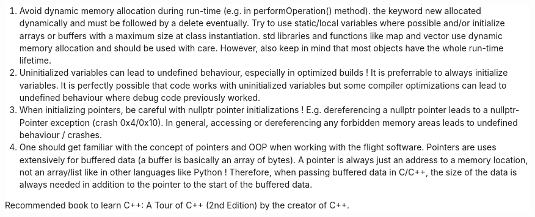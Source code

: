 1. Avoid dynamic memory allocation during run-time (e.g. in performOperation() method). the keyword new
allocated dynamically and must be followed by a delete eventually. Try to use static/local variables
where possible and/or initialize arrays or buffers with a maximum size at class instantiation. std libraries
and functions like map and vector use dynamic memory allocation and should be used with care.
However, also keep in mind that most objects have the whole run-time lifetime.
2. Uninitialized variables can lead to undefined behaviour, especially in optimized builds ! It is preferrable to always initialize variables. It is perfectly possible that code works with uninitialized variables but some compiler optimizations can lead to undefined behaviour where debug code previously worked.
3. When initializing pointers, be careful with nullptr pointer initializations !
E.g. dereferencing a nullptr pointer leads to a nullptr-Pointer exception (crash 0x4/0x10).
In general, accessing or dereferencing any forbidden memory areas leads to undefined behaviour / crashes.
4. One should get familiar with the concept of pointers and OOP when working with the flight software.
Pointers are uses extensively for buffered data (a buffer is basically an array of bytes).
A pointer is always just an address to a memory location, not an array/list like in other languages like Python !
Therefore, when passing buffered data in C/C++, the size of the data is always needed in addition to the pointer to the start of the buffered data.

Recommended book to learn C++: A Tour of C++ (2nd Edition) by the creator of C++.
